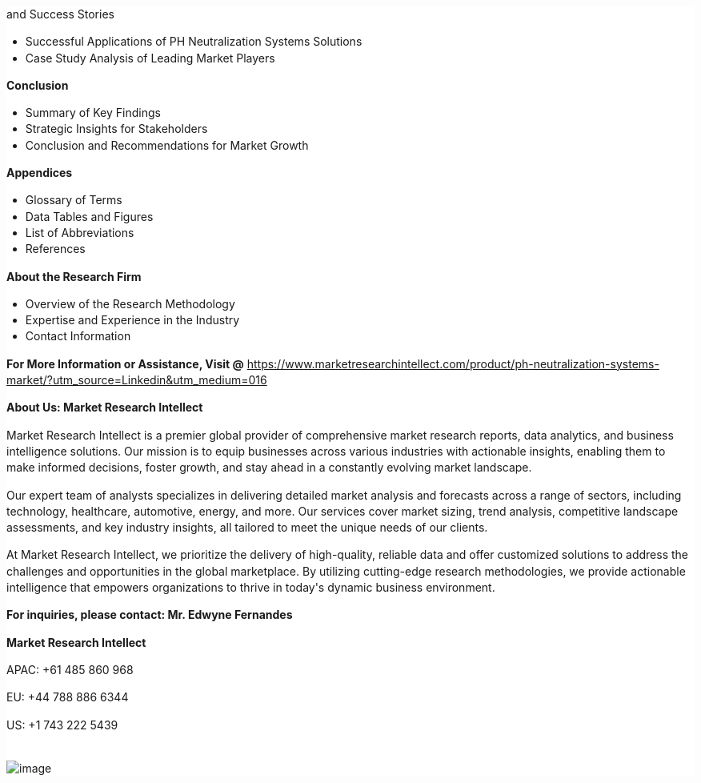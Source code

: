 and Success Stories</strong></p><ul><li>Successful Applications of PH Neutralization Systems Solutions</li><li>Case Study Analysis of Leading Market Players</li></ul><p><strong>Conclusion</strong></p><ul><li>Summary of Key Findings</li><li>Strategic Insights for Stakeholders</li><li>Conclusion and Recommendations for Market Growth</li></ul><p><strong>Appendices</strong></p><ul><li>Glossary of Terms</li><li>Data Tables and Figures</li><li>List of Abbreviations</li><li>References</li></ul><p><strong>About the Research Firm</strong></p><ul><li>Overview of the Research Methodology</li><li>Expertise and Experience in the Industry</li><li>Contact Information</li></ul></div><div class="article-main__content" data-test-id="publishing-text-block"><p><span class="font-[700]"><strong>For More Information or Assistance, Visit @</strong>&nbsp;<a href="https://www.marketresearchintellect.com/product/ph-neutralization-systems-market/?utm_source=Linkedin&utm_medium=016">https://www.marketresearchintellect.com/product/ph-neutralization-systems-market/?utm_source=Linkedin&utm_medium=016</a></span></p><p><strong>About Us: Market Research Intellect</strong></p><p>Market Research Intellect is a premier global provider of comprehensive market research reports, data analytics, and business intelligence solutions. Our mission is to equip businesses across various industries with actionable insights, enabling them to make informed decisions, foster growth, and stay ahead in a constantly evolving market landscape.</p><p>Our expert team of analysts specializes in delivering detailed market analysis and forecasts across a range of sectors, including technology, healthcare, automotive, energy, and more. Our services cover market sizing, trend analysis, competitive landscape assessments, and key industry insights, all tailored to meet the unique needs of our clients.</p><p>At Market Research Intellect, we prioritize the delivery of high-quality, reliable data and offer customized solutions to address the challenges and opportunities in the global marketplace. By utilizing cutting-edge research methodologies, we provide actionable intelligence that empowers organizations to thrive in today's dynamic business environment.</p><p><strong>For inquiries, please contact: Mr. Edwyne Fernandes</strong></p><p><strong>Market Research Intellect</strong></p><p>APAC: +61 485 860 968</p><p>EU: +44 788 886 6344</p><p>US: +1 743 222 5439</p></div><div class="article-main__content" data-test-id="publishing-text-block">&nbsp;</div>
![image](https://github.com/user-attachments/assets/efa2ccef-1a3f-4d73-8be7-623d1616c1a9)
